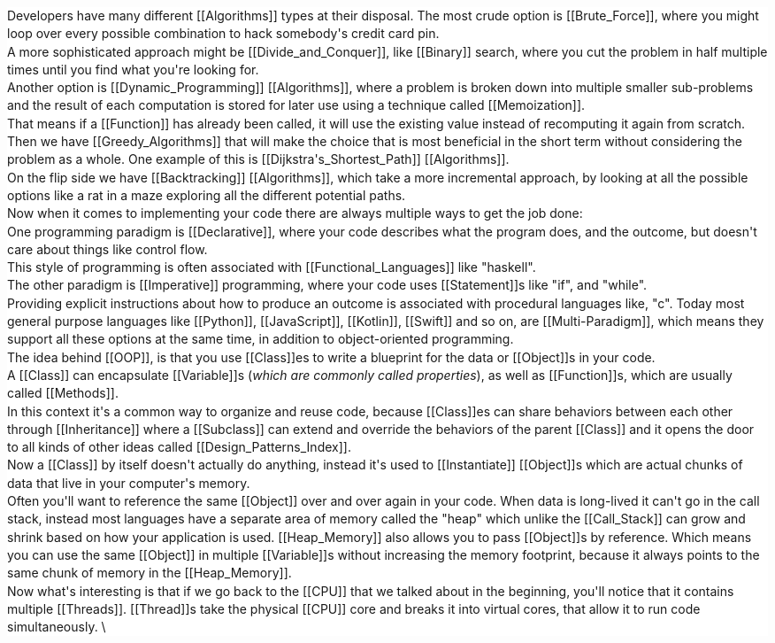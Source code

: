 Developers have many different [[Algorithms]] types at their disposal. The most crude option is [[Brute_Force]], where you might loop over every possible combination to hack somebody's credit card pin.
\
A more sophisticated approach might be [[Divide_and_Conquer]], like [[Binary]] search, where you cut the problem in half multiple times until you find what you're looking for. 
\
Another option is [[Dynamic_Programming]] [[Algorithms]], where a problem is broken down into multiple smaller sub-problems and the result of each computation is stored for later use using a technique called [[Memoization]].
\
That means if a [[Function]] has already been called, it will use the existing value instead of recomputing it again from scratch.
\
Then we have [[Greedy_Algorithms]] that will make the choice that is most beneficial in the short term without considering the problem as a whole. One example of this is [[Dijkstra's_Shortest_Path]] [[Algorithms]]. 
\
On the flip side we have [[Backtracking]] [[Algorithms]], which take a more incremental approach, by looking at all the possible options like a rat in a maze exploring all the different potential paths.
\
Now when it comes to implementing your code there are always multiple ways to get the job done:
\
One programming paradigm is [[Declarative]], where your code describes what the program does, and the outcome, but doesn't care about things like control flow. 
\
This style of programming is often associated with [[Functional_Languages]] like "haskell".
\
The other paradigm is [[Imperative]] programming, where your code uses [[Statement]]s like "if", and "while".
\
Providing explicit instructions about how to produce an outcome is associated with procedural languages like, "c". Today most general purpose languages like [[Python]], [[JavaScript]], [[Kotlin]], [[Swift]] and so on, are [[Multi-Paradigm]], which means they support all these options at the same time, in addition to object-oriented programming.
\
The idea behind [[OOP]], is that you use [[Class]]es to write a blueprint for the data or [[Object]]s in your code.
\
A [[Class]] can encapsulate [[Variable]]s (_which are commonly called properties_), as well as [[Function]]s, which are usually called [[Methods]].
\
In this context it's a common way to organize and reuse code, because [[Class]]es can share behaviors between each other through [[Inheritance]] where a [[Subclass]] can extend and override the behaviors of the parent [[Class]] and it opens the door to all kinds of other ideas called [[Design_Patterns_Index]].
\
Now a [[Class]] by itself doesn't actually do anything, instead it's used to [[Instantiate]] [[Object]]s which are actual chunks of data that live in your computer's memory.
\
Often you'll want to reference the same [[Object]] over and over again in your code. When data is long-lived it can't go in the call stack, instead most languages have a separate area of memory called the "heap" which unlike the [[Call_Stack]] can grow and shrink based on how your application is used. [[Heap_Memory]] also allows you to pass [[Object]]s by reference. Which means you can use the same [[Object]] in multiple [[Variable]]s without increasing the memory footprint, because it always points to the same chunk of memory in the [[Heap_Memory]].
\
Now what's interesting is that if we go back to the [[CPU]] that we talked about in the beginning, you'll notice that it contains multiple [[Threads]]. [[Thread]]s take the physical [[CPU]] core and breaks it into virtual cores, that allow it to run code simultaneously.
\